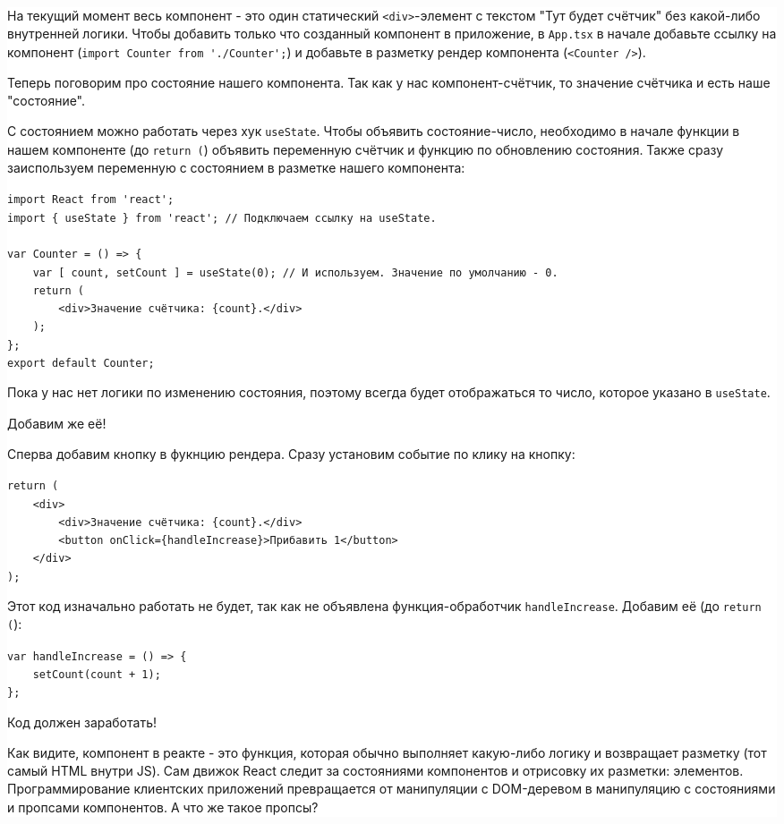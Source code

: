 На текущий момент весь компонент - это один статический `<div>`-элемент с текстом "Тут будет счётчик" без какой-либо внутренней логики.
Чтобы добавить только что созданный компонент в приложение, в `App.tsx` в начале добавьте ссылку на компонент (`import Counter from './Counter';`) и добавьте в разметку рендер компонента (`<Counter />`).

Теперь поговорим про состояние нашего компонента.
Так как у нас компонент-счётчик, то значение счётчика и есть наше "состояние".

С состоянием можно работать через хук `useState`.
Чтобы объявить состояние-число, необходимо в начале функции в нашем компоненте (до `return (`) объявить переменную счётчик и функцию по обновлению состояния.
Также сразу заиспользуем переменную с состоянием в разметке нашего компонента:

```tsx
import React from 'react';
import { useState } from 'react'; // Подключаем ссылку на useState.

var Counter = () => {
    var [ count, setCount ] = useState(0); // И используем. Значение по умолчанию - 0.
    return (
        <div>Значение счётчика: {count}.</div>
    );
};
export default Counter;
```

Пока у нас нет логики по изменению состояния, поэтому всегда будет отображаться то число, которое указано в `useState`.

Добавим же её!

Сперва добавим кнопку в фукнцию рендера.
Сразу установим событие по клику на кнопку:

```tsx
return (
    <div>
        <div>Значение счётчика: {count}.</div>
        <button onClick={handleIncrease}>Прибавить 1</button>
    </div>
);
```

Этот код изначально работать не будет, так как не объявлена функция-обработчик `handleIncrease`.
Добавим её (до `return (`):

```tsx
var handleIncrease = () => {
    setCount(count + 1);
};
```

Код должен заработать!

Как видите, компонент в реакте - это функция, которая обычно выполняет какую-либо логику и возвращает разметку (тот самый HTML внутри JS).
Сам движок React следит за состояниями компонентов и отрисовку их разметки: элементов.
Программирование клиентских приложений превращается от манипуляции с DOM-деревом в манипуляцию с состояниями и пропсами компонентов.
А что же такое пропсы?
